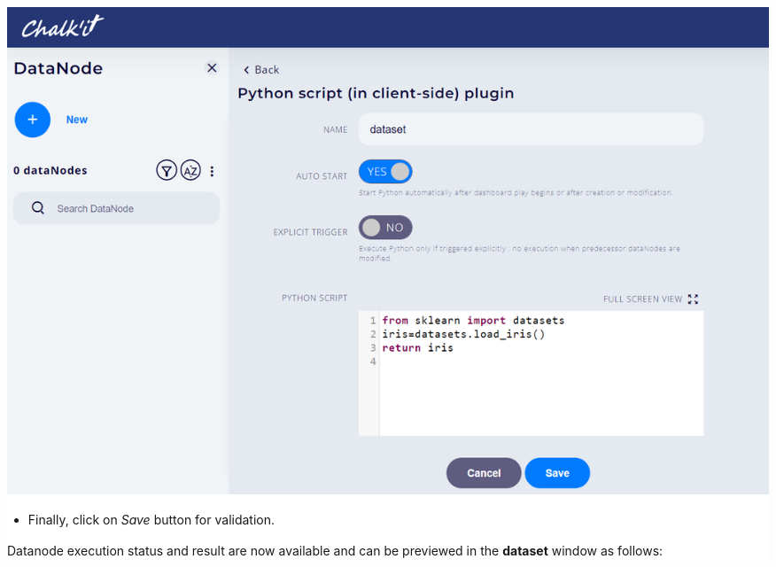   ![Import dataset](png/dataset-dn.png)

- Finally, click on _Save_ button for validation.

Datanode execution status and result are now available and can be previewed in the **dataset** window as follows:
